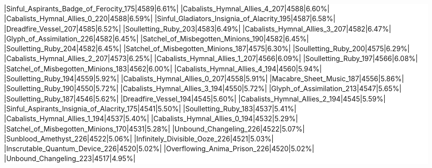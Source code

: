 |Sinful_Aspirants_Badge_of_Ferocity_175|4589|6.61%|
|Cabalists_Hymnal_Allies_4_207|4588|6.60%|
|Cabalists_Hymnal_Allies_0_220|4588|6.59%|
|Sinful_Gladiators_Insignia_of_Alacrity_195|4587|6.58%|
|Dreadfire_Vessel_207|4585|6.52%|
|Soulletting_Ruby_203|4583|6.49%|
|Cabalists_Hymnal_Allies_3_207|4582|6.47%|
|Glyph_of_Assimilation_226|4582|6.45%|
|Satchel_of_Misbegotten_Minions_190|4582|6.45%|
|Soulletting_Ruby_204|4582|6.45%|
|Satchel_of_Misbegotten_Minions_187|4575|6.30%|
|Soulletting_Ruby_200|4575|6.29%|
|Cabalists_Hymnal_Allies_2_207|4573|6.25%|
|Cabalists_Hymnal_Allies_1_207|4566|6.09%|
|Soulletting_Ruby_197|4566|6.08%|
|Satchel_of_Misbegotten_Minions_183|4562|6.00%|
|Cabalists_Hymnal_Allies_4_194|4560|5.94%|
|Soulletting_Ruby_194|4559|5.92%|
|Cabalists_Hymnal_Allies_0_207|4558|5.91%|
|Macabre_Sheet_Music_187|4556|5.86%|
|Soulletting_Ruby_190|4550|5.72%|
|Cabalists_Hymnal_Allies_3_194|4550|5.72%|
|Glyph_of_Assimilation_213|4547|5.65%|
|Soulletting_Ruby_187|4546|5.62%|
|Dreadfire_Vessel_194|4545|5.60%|
|Cabalists_Hymnal_Allies_2_194|4545|5.59%|
|Sinful_Aspirants_Insignia_of_Alacrity_175|4541|5.50%|
|Soulletting_Ruby_183|4537|5.41%|
|Cabalists_Hymnal_Allies_1_194|4537|5.40%|
|Cabalists_Hymnal_Allies_0_194|4532|5.29%|
|Satchel_of_Misbegotten_Minions_170|4531|5.28%|
|Unbound_Changeling_226|4522|5.07%|
|Sunblood_Amethyst_226|4522|5.06%|
|Infinitely_Divisible_Ooze_226|4521|5.03%|
|Inscrutable_Quantum_Device_226|4520|5.02%|
|Overflowing_Anima_Prison_226|4520|5.02%|
|Unbound_Changeling_223|4517|4.95%|